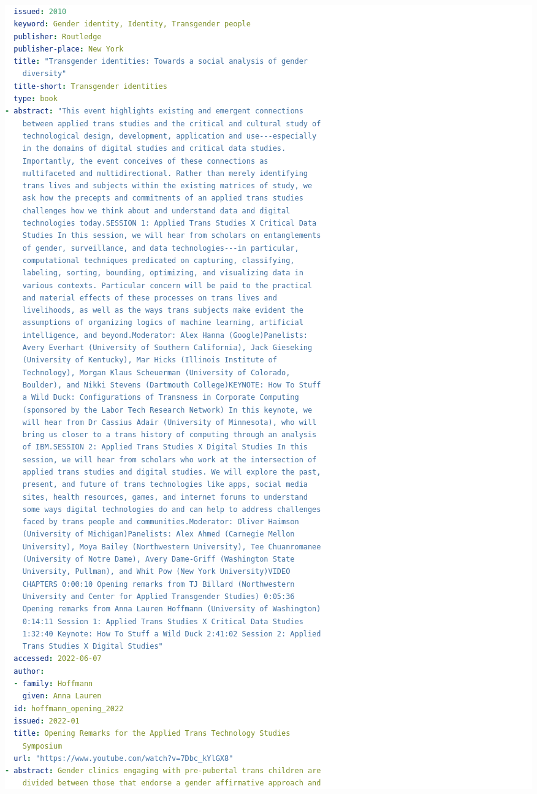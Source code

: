 ```yaml
  issued: 2010
  keyword: Gender identity, Identity, Transgender people
  publisher: Routledge
  publisher-place: New York
  title: "Transgender identities: Towards a social analysis of gender
    diversity"
  title-short: Transgender identities
  type: book
- abstract: "This event highlights existing and emergent connections
    between applied trans studies and the critical and cultural study of
    technological design, development, application and use---especially
    in the domains of digital studies and critical data studies.
    Importantly, the event conceives of these connections as
    multifaceted and multidirectional. Rather than merely identifying
    trans lives and subjects within the existing matrices of study, we
    ask how the precepts and commitments of an applied trans studies
    challenges how we think about and understand data and digital
    technologies today.SESSION 1: Applied Trans Studies X Critical Data
    Studies In this session, we will hear from scholars on entanglements
    of gender, surveillance, and data technologies---in particular,
    computational techniques predicated on capturing, classifying,
    labeling, sorting, bounding, optimizing, and visualizing data in
    various contexts. Particular concern will be paid to the practical
    and material effects of these processes on trans lives and
    livelihoods, as well as the ways trans subjects make evident the
    assumptions of organizing logics of machine learning, artificial
    intelligence, and beyond.Moderator: Alex Hanna (Google)Panelists:
    Avery Everhart (University of Southern California), Jack Gieseking
    (University of Kentucky), Mar Hicks (Illinois Institute of
    Technology), Morgan Klaus Scheuerman (University of Colorado,
    Boulder), and Nikki Stevens (Dartmouth College)KEYNOTE: How To Stuff
    a Wild Duck: Configurations of Transness in Corporate Computing
    (sponsored by the Labor Tech Research Network) In this keynote, we
    will hear from Dr Cassius Adair (University of Minnesota), who will
    bring us closer to a trans history of computing through an analysis
    of IBM.SESSION 2: Applied Trans Studies X Digital Studies In this
    session, we will hear from scholars who work at the intersection of
    applied trans studies and digital studies. We will explore the past,
    present, and future of trans technologies like apps, social media
    sites, health resources, games, and internet forums to understand
    some ways digital technologies do and can help to address challenges
    faced by trans people and communities.Moderator: Oliver Haimson
    (University of Michigan)Panelists: Alex Ahmed (Carnegie Mellon
    University), Moya Bailey (Northwestern University), Tee Chuanromanee
    (University of Notre Dame), Avery Dame-Griff (Washington State
    University, Pullman), and Whit Pow (New York University)VIDEO
    CHAPTERS 0:00:10 Opening remarks from TJ Billard (Northwestern
    University and Center for Applied Transgender Studies) 0:05:36
    Opening remarks from Anna Lauren Hoffmann (University of Washington)
    0:14:11 Session 1: Applied Trans Studies X Critical Data Studies
    1:32:40 Keynote: How To Stuff a Wild Duck 2:41:02 Session 2: Applied
    Trans Studies X Digital Studies"
  accessed: 2022-06-07
  author:
  - family: Hoffmann
    given: Anna Lauren
  id: hoffmann_opening_2022
  issued: 2022-01
  title: Opening Remarks for the Applied Trans Technology Studies
    Symposium
  url: "https://www.youtube.com/watch?v=7Dbc_kYlGX8"
- abstract: Gender clinics engaging with pre-pubertal trans children are
    divided between those that endorse a gender affirmative approach and
```